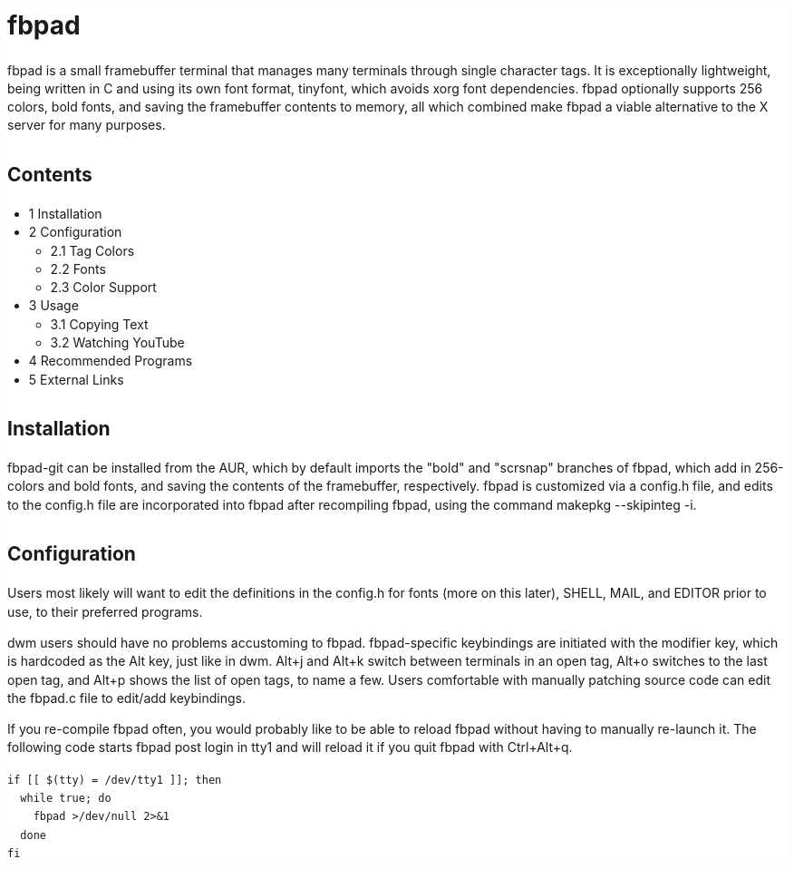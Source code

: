 fbpad
=====

fbpad is a small framebuffer terminal that manages many terminals
through single character tags. It is exceptionally lightweight, being
written in C and using its own font format, tinyfont, which avoids xorg
font dependencies. fbpad optionally supports 256 colors, bold fonts, and
saving the framebuffer contents to memory, all which combined make fbpad
a viable alternative to the X server for many purposes.

Contents
--------

-   1 Installation
-   2 Configuration
    -   2.1 Tag Colors
    -   2.2 Fonts
    -   2.3 Color Support
-   3 Usage
    -   3.1 Copying Text
    -   3.2 Watching YouTube
-   4 Recommended Programs
-   5 External Links

Installation
------------

fbpad-git can be installed from the AUR, which by default imports the
"bold" and "scrsnap" branches of fbpad, which add in 256-colors and bold
fonts, and saving the contents of the framebuffer, respectively. fbpad
is customized via a config.h file, and edits to the config.h file are
incorporated into fbpad after recompiling fbpad, using the command
makepkg --skipinteg -i.

Configuration
-------------

Users most likely will want to edit the definitions in the config.h for
fonts (more on this later), SHELL, MAIL, and EDITOR prior to use, to
their preferred programs.

dwm users should have no problems accustoming to fbpad. fbpad-specific
keybindings are initiated with the modifier key, which is hardcoded as
the Alt key, just like in dwm. Alt+j and Alt+k switch between terminals
in an open tag, Alt+o switches to the last open tag, and Alt+p shows the
list of open tags, to name a few. Users comfortable with manually
patching source code can edit the fbpad.c file to edit/add keybindings.

If you re-compile fbpad often, you would probably like to be able to
reload fbpad without having to manually re-launch it. The following code
starts fbpad post login in tty1 and will reload it if you quit fbpad
with Ctrl+Alt+q.

    if [[ $(tty) = /dev/tty1 ]]; then
      while true; do
        fbpad >/dev/null 2>&1
      done
    fi
